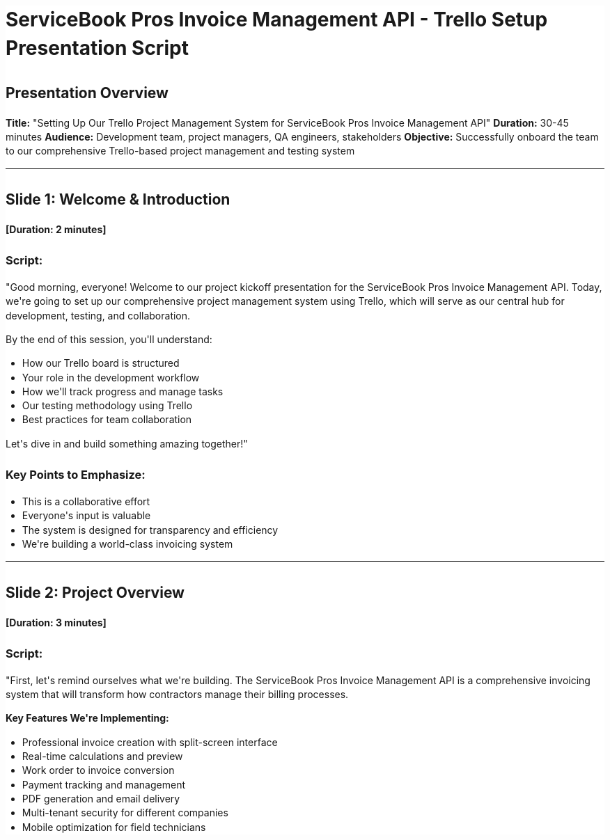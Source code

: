 # ServiceBook Pros Invoice Management API - Trello Setup Presentation Script

## Presentation Overview

**Title:** "Setting Up Our Trello Project Management System for ServiceBook Pros Invoice Management API"
**Duration:** 30-45 minutes
**Audience:** Development team, project managers, QA engineers, stakeholders
**Objective:** Successfully onboard the team to our comprehensive Trello-based project management and testing system

---

## Slide 1: Welcome & Introduction
**[Duration: 2 minutes]**

### Script:
"Good morning, everyone! Welcome to our project kickoff presentation for the ServiceBook Pros Invoice Management API. Today, we're going to set up our comprehensive project management system using Trello, which will serve as our central hub for development, testing, and collaboration.

By the end of this session, you'll understand:
- How our Trello board is structured
- Your role in the development workflow
- How we'll track progress and manage tasks
- Our testing methodology using Trello
- Best practices for team collaboration

Let's dive in and build something amazing together!"

### Key Points to Emphasize:
- This is a collaborative effort
- Everyone's input is valuable
- The system is designed for transparency and efficiency
- We're building a world-class invoicing system

---

## Slide 2: Project Overview
**[Duration: 3 minutes]**

### Script:
"First, let's remind ourselves what we're building. The ServiceBook Pros Invoice Management API is a comprehensive invoicing system that will transform how contractors manage their billing processes.

**Key Features We're Implementing:**
- Professional invoice creation with split-screen interface
- Real-time calculations and preview
- Work order to invoice conversion
- Payment tracking and management
- PDF generation and email delivery
- Multi-tenant security for different companies
- Mobile optimization for field technicians
